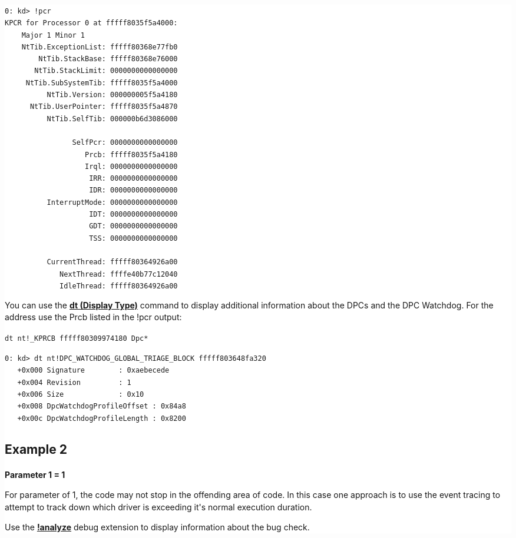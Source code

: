```dbgcmd
0: kd> !pcr
KPCR for Processor 0 at fffff8035f5a4000:
    Major 1 Minor 1
	NtTib.ExceptionList: fffff80368e77fb0
	    NtTib.StackBase: fffff80368e76000
	   NtTib.StackLimit: 0000000000000000
	 NtTib.SubSystemTib: fffff8035f5a4000
	      NtTib.Version: 000000005f5a4180
	  NtTib.UserPointer: fffff8035f5a4870
	      NtTib.SelfTib: 000000b6d3086000

	            SelfPcr: 0000000000000000
	               Prcb: fffff8035f5a4180
	               Irql: 0000000000000000
	                IRR: 0000000000000000
	                IDR: 0000000000000000
	      InterruptMode: 0000000000000000
	                IDT: 0000000000000000
	                GDT: 0000000000000000
	                TSS: 0000000000000000

	      CurrentThread: fffff80364926a00
	         NextThread: ffffe40b77c12040
	         IdleThread: fffff80364926a00
```

You can use the [**dt (Display Type)**](../debuggercmds/dt--display-type-.md) command to display additional information about the DPCs and the DPC Watchdog. For the address use the Prcb listed in the !pcr output:

```dbgcmd
dt nt!_KPRCB fffff80309974180 Dpc* 
```

```dbgcmd
0: kd> dt nt!DPC_WATCHDOG_GLOBAL_TRIAGE_BLOCK fffff803648fa320
   +0x000 Signature        : 0xaebecede
   +0x004 Revision         : 1
   +0x006 Size             : 0x10
   +0x008 DpcWatchdogProfileOffset : 0x84a8
   +0x00c DpcWatchdogProfileLength : 0x8200
```

## Example 2

**Parameter 1 = 1**

For parameter of 1, the code may not stop in the offending area of code. In this case one approach is to use the event tracing to attempt to track down which driver is exceeding it's normal execution duration.

Use the [**!analyze**](../debuggercmds/-analyze.md) debug extension to display information about the bug check.
